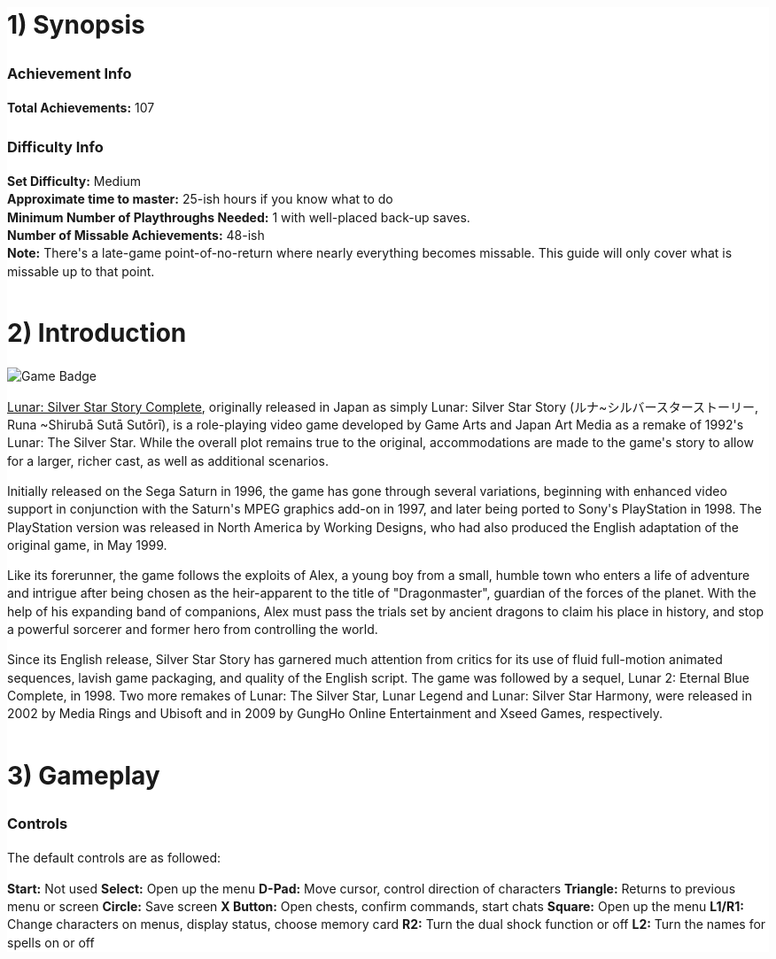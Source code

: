 # 1) Synopsis

### Achievement Info

**Total Achievements:** 107

### Difficulty Info

**Set Difficulty:** Medium<br>
**Approximate time to master:** 25-ish hours if you know what to do<br>
**Minimum Number of Playthroughs Needed:** 1 with well-placed back-up saves.<br>
**Number of Missable Achievements:** 48-ish<br>
**Note:** There's a late-game point-of-no-return where nearly everything becomes missable. This guide will only cover what is missable up to that point.<br>

# 2) Introduction

![Game Badge](https://retroachievements.org/Images/017724.png)

[Lunar: Silver Star Story Complete](https://retroachievements.org/game/11254), originally released in Japan as simply Lunar: Silver Star Story (ルナ~シルバースターストーリー, Runa ~Shirubā Sutā Sutōrī), is a role-playing video game developed by Game Arts and Japan Art Media as a remake of 1992's Lunar: The Silver Star. While the overall plot remains true to the original, accommodations are made to the game's story to allow for a larger, richer cast, as well as additional scenarios.

Initially released on the Sega Saturn in 1996, the game has gone through several variations, beginning with enhanced video support in conjunction with the Saturn's MPEG graphics add-on in 1997, and later being ported to Sony's PlayStation in 1998. The PlayStation version was released in North America by Working Designs, who had also produced the English adaptation of the original game, in May 1999.

Like its forerunner, the game follows the exploits of Alex, a young boy from a small, humble town who enters a life of adventure and intrigue after being chosen as the heir-apparent to the title of "Dragonmaster", guardian of the forces of the planet. With the help of his expanding band of companions, Alex must pass the trials set by ancient dragons to claim his place in history, and stop a powerful sorcerer and former hero from controlling the world.

Since its English release, Silver Star Story has garnered much attention from critics for its use of fluid full-motion animated sequences, lavish game packaging, and quality of the English script. The game was followed by a sequel, Lunar 2: Eternal Blue Complete, in 1998. Two more remakes of Lunar: The Silver Star, Lunar Legend and Lunar: Silver Star Harmony, were released in 2002 by Media Rings and Ubisoft and in 2009 by GungHo Online Entertainment and Xseed Games, respectively.

# 3) Gameplay

### Controls

The default controls are as followed:

**Start:** Not used
**Select:** Open up the menu
**D-Pad:** Move cursor, control direction of characters
**Triangle:** Returns to previous menu or screen
**Circle:** Save screen
**X Button:** Open chests, confirm commands, start chats
**Square:** Open up the menu
**L1/R1:** Change characters on menus, display status, choose memory card
**R2:** Turn the dual shock function or off
**L2:** Turn the names for spells on or off

